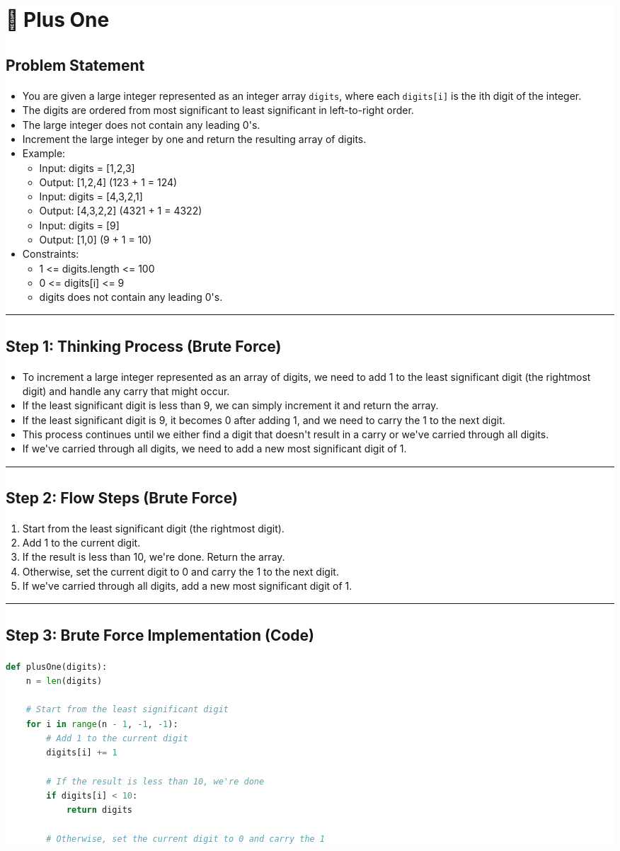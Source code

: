 # 📝 Plus One

## **Problem Statement**

* You are given a large integer represented as an integer array `digits`, where each `digits[i]` is the ith digit of the integer.
* The digits are ordered from most significant to least significant in left-to-right order.
* The large integer does not contain any leading 0's.
* Increment the large integer by one and return the resulting array of digits.
* Example:
  * Input: digits = [1,2,3]
  * Output: [1,2,4] (123 + 1 = 124)
  * Input: digits = [4,3,2,1]
  * Output: [4,3,2,2] (4321 + 1 = 4322)
  * Input: digits = [9]
  * Output: [1,0] (9 + 1 = 10)
* Constraints:
  * 1 <= digits.length <= 100
  * 0 <= digits[i] <= 9
  * digits does not contain any leading 0's.

---

## **Step 1: Thinking Process (Brute Force)**

* To increment a large integer represented as an array of digits, we need to add 1 to the least significant digit (the rightmost digit) and handle any carry that might occur.
* If the least significant digit is less than 9, we can simply increment it and return the array.
* If the least significant digit is 9, it becomes 0 after adding 1, and we need to carry the 1 to the next digit.
* This process continues until we either find a digit that doesn't result in a carry or we've carried through all digits.
* If we've carried through all digits, we need to add a new most significant digit of 1.

---

## **Step 2: Flow Steps (Brute Force)**

1. Start from the least significant digit (the rightmost digit).
2. Add 1 to the current digit.
3. If the result is less than 10, we're done. Return the array.
4. Otherwise, set the current digit to 0 and carry the 1 to the next digit.
5. If we've carried through all digits, add a new most significant digit of 1.

---

## **Step 3: Brute Force Implementation (Code)**

```python
def plusOne(digits):
    n = len(digits)
    
    # Start from the least significant digit
    for i in range(n - 1, -1, -1):
        # Add 1 to the current digit
        digits[i] += 1
        
        # If the result is less than 10, we're done
        if digits[i] < 10:
            return digits
        
        # Otherwise, set the current digit to 0 and carry the 1
```